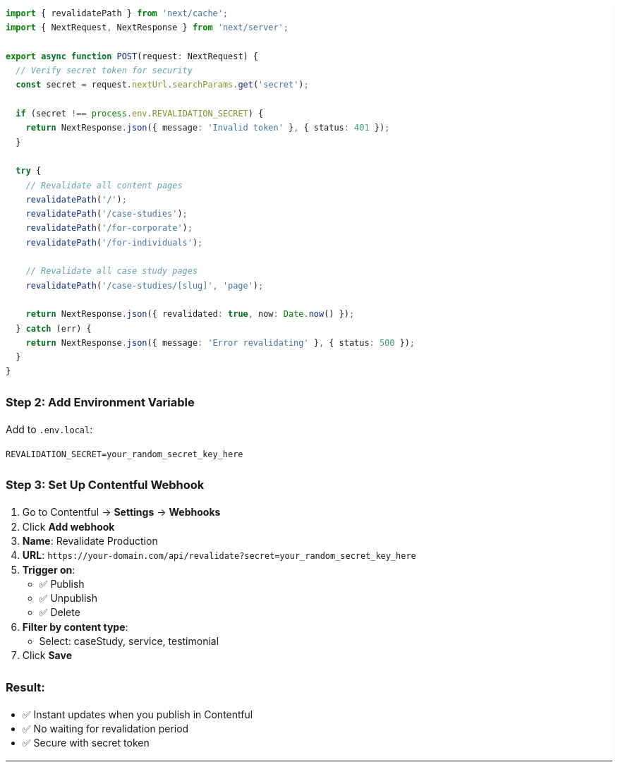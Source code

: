 ```typescript
import { revalidatePath } from 'next/cache';
import { NextRequest, NextResponse } from 'next/server';

export async function POST(request: NextRequest) {
  // Verify secret token for security
  const secret = request.nextUrl.searchParams.get('secret');
  
  if (secret !== process.env.REVALIDATION_SECRET) {
    return NextResponse.json({ message: 'Invalid token' }, { status: 401 });
  }

  try {
    // Revalidate all content pages
    revalidatePath('/');
    revalidatePath('/case-studies');
    revalidatePath('/for-corporate');
    revalidatePath('/for-individuals');
    
    // Revalidate all case study pages
    revalidatePath('/case-studies/[slug]', 'page');

    return NextResponse.json({ revalidated: true, now: Date.now() });
  } catch (err) {
    return NextResponse.json({ message: 'Error revalidating' }, { status: 500 });
  }
}
```

### **Step 2: Add Environment Variable**

Add to `.env.local`:
```env
REVALIDATION_SECRET=your_random_secret_key_here
```

### **Step 3: Set Up Contentful Webhook**

1. Go to Contentful → **Settings** → **Webhooks**
2. Click **Add webhook**
3. **Name**: Revalidate Production
4. **URL**: `https://your-domain.com/api/revalidate?secret=your_random_secret_key_here`
5. **Trigger on**: 
   - ✅ Publish
   - ✅ Unpublish
   - ✅ Delete
6. **Filter by content type**: 
   - Select: caseStudy, service, testimonial
7. Click **Save**

### **Result:**
- ✅ Instant updates when you publish in Contentful
- ✅ No waiting for revalidation period
- ✅ Secure with secret token

---
